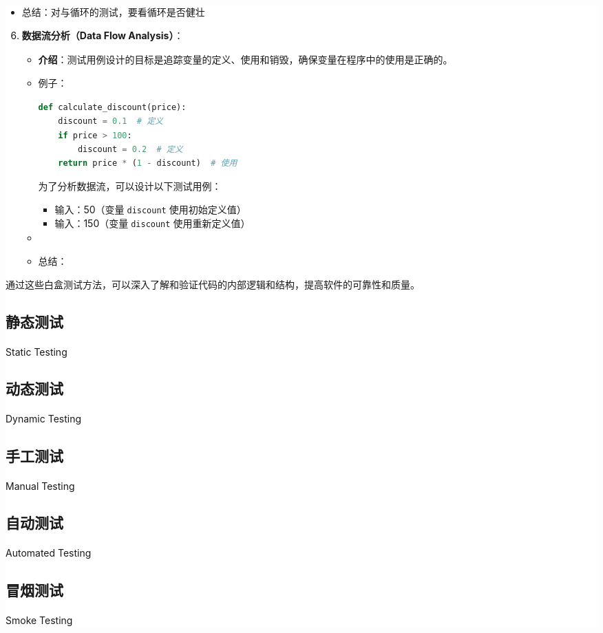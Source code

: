    - 总结：对与循环的测试，要看循环是否健壮

   

6. **数据流分析（Data Flow Analysis）**：

   - **介绍**：测试用例设计的目标是追踪变量的定义、使用和销毁，确保变量在程序中的使用是正确的。

   - 例子：

     ```python
     def calculate_discount(price):
         discount = 0.1  # 定义
         if price > 100:
             discount = 0.2  # 定义
         return price * (1 - discount)  # 使用
     ```

     为了分析数据流，可以设计以下测试用例：

     - 输入：50（变量 `discount` 使用初始定义值）
     - 输入：150（变量 `discount` 使用重新定义值）

   - 

   - 总结：

通过这些白盒测试方法，可以深入了解和验证代码的内部逻辑和结构，提高软件的可靠性和质量。





## 静态测试

Static Testing



## 动态测试

Dynamic Testing



## 手工测试

Manual Testing



## 自动测试

Automated Testing



## 冒烟测试

Smoke Testing
